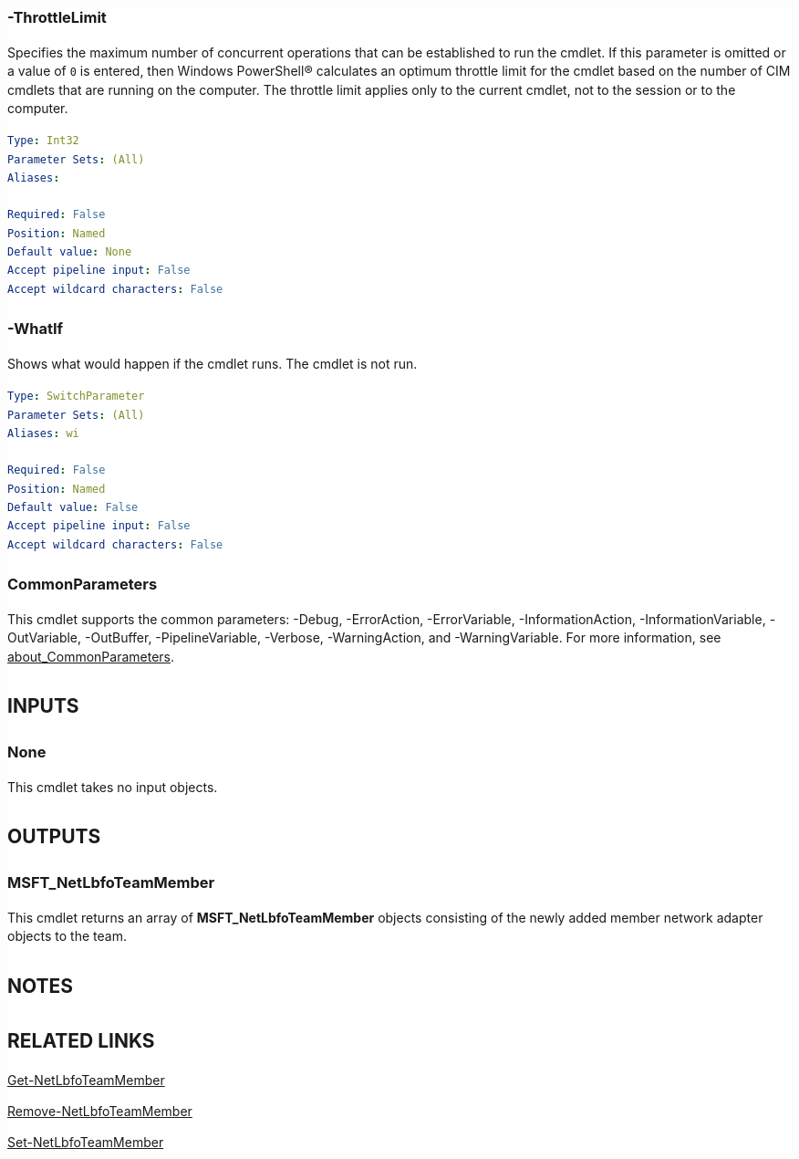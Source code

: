 ### -ThrottleLimit
Specifies the maximum number of concurrent operations that can be established to run the cmdlet.
If this parameter is omitted or a value of `0` is entered, then Windows PowerShell® calculates an optimum throttle limit for the cmdlet based on the number of CIM cmdlets that are running on the computer.
The throttle limit applies only to the current cmdlet, not to the session or to the computer.

```yaml
Type: Int32
Parameter Sets: (All)
Aliases: 

Required: False
Position: Named
Default value: None
Accept pipeline input: False
Accept wildcard characters: False
```

### -WhatIf
Shows what would happen if the cmdlet runs.
The cmdlet is not run.

```yaml
Type: SwitchParameter
Parameter Sets: (All)
Aliases: wi

Required: False
Position: Named
Default value: False
Accept pipeline input: False
Accept wildcard characters: False
```

### CommonParameters
This cmdlet supports the common parameters: -Debug, -ErrorAction, -ErrorVariable, -InformationAction, -InformationVariable, -OutVariable, -OutBuffer, -PipelineVariable, -Verbose, -WarningAction, and -WarningVariable. For more information, see [about_CommonParameters](https://go.microsoft.com/fwlink/?LinkID=113216).

## INPUTS

### None
This cmdlet takes no input objects.

## OUTPUTS

### MSFT_NetLbfoTeamMember
This cmdlet returns an array of **MSFT_NetLbfoTeamMember** objects consisting of the newly added member network adapter objects to the team.

## NOTES

## RELATED LINKS

[Get-NetLbfoTeamMember](./Get-NetLbfoTeamMember.md)

[Remove-NetLbfoTeamMember](./Remove-NetLbfoTeamMember.md)

[Set-NetLbfoTeamMember](./Set-NetLbfoTeamMember.md)

